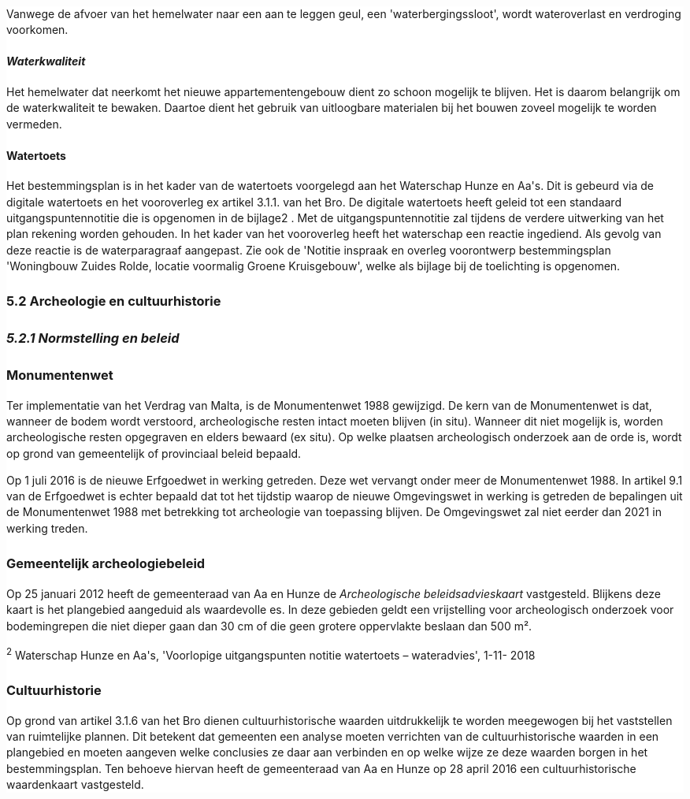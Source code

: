Vanwege de afvoer van het hemelwater naar een aan te leggen geul, een 'waterbergingssloot', wordt wateroverlast en verdroging voorkomen.

#### *Waterkwaliteit*

Het hemelwater dat neerkomt het nieuwe appartementengebouw dient zo schoon mogelijk te blijven. Het is daarom belangrijk om de waterkwaliteit te bewaken. Daartoe dient het gebruik van uitloogbare materialen bij het bouwen zoveel mogelijk te worden vermeden.

#### Watertoets

Het bestemmingsplan is in het kader van de watertoets voorgelegd aan het Waterschap Hunze en Aa's. Dit is gebeurd via de digitale watertoets en het vooroverleg ex artikel 3.1.1. van het Bro. De digitale watertoets heeft geleid tot een standaard uitgangspuntennotitie die is opgenomen in de bijlage2 . Met de uitgangspuntennotitie zal tijdens de verdere uitwerking van het plan rekening worden gehouden. In het kader van het vooroverleg heeft het waterschap een reactie ingediend. Als gevolg van deze reactie is de waterparagraaf aangepast. Zie ook de 'Notitie inspraak en overleg voorontwerp bestemmingsplan 'Woningbouw Zuides Rolde, locatie voormalig Groene Kruisgebouw', welke als bijlage bij de toelichting is opgenomen.

### **5.2 Archeologie en cultuurhistorie**

### *5.2.1 Normstelling en beleid*

### Monumentenwet

Ter implementatie van het Verdrag van Malta, is de Monumentenwet 1988 gewijzigd. De kern van de Monumentenwet is dat, wanneer de bodem wordt verstoord, archeologische resten intact moeten blijven (in situ). Wanneer dit niet mogelijk is, worden archeologische resten opgegraven en elders bewaard (ex situ). Op welke plaatsen archeologisch onderzoek aan de orde is, wordt op grond van gemeentelijk of provinciaal beleid bepaald.

Op 1 juli 2016 is de nieuwe Erfgoedwet in werking getreden. Deze wet vervangt onder meer de Monumentenwet 1988. In artikel 9.1 van de Erfgoedwet is echter bepaald dat tot het tijdstip waarop de nieuwe Omgevingswet in werking is getreden de bepalingen uit de Monumentenwet 1988 met betrekking tot archeologie van toepassing blijven. De Omgevingswet zal niet eerder dan 2021 in werking treden.

### Gemeentelijk archeologiebeleid

Op 25 januari 2012 heeft de gemeenteraad van Aa en Hunze de *Archeologische beleidsadvieskaart* vastgesteld. Blijkens deze kaart is het plangebied aangeduid als waardevolle es. In deze gebieden geldt een vrijstelling voor archeologisch onderzoek voor bodemingrepen die niet dieper gaan dan 30 cm of die geen grotere oppervlakte beslaan dan 500 m².

<sup>2</sup> Waterschap Hunze en Aa's, 'Voorlopige uitgangspunten notitie watertoets – wateradvies', 1-11- 2018

### Cultuurhistorie

Op grond van artikel 3.1.6 van het Bro dienen cultuurhistorische waarden uitdrukkelijk te worden meegewogen bij het vaststellen van ruimtelijke plannen. Dit betekent dat gemeenten een analyse moeten verrichten van de cultuurhistorische waarden in een plangebied en moeten aangeven welke conclusies ze daar aan verbinden en op welke wijze ze deze waarden borgen in het bestemmingsplan. Ten behoeve hiervan heeft de gemeenteraad van Aa en Hunze op 28 april 2016 een cultuurhistorische waardenkaart vastgesteld.
